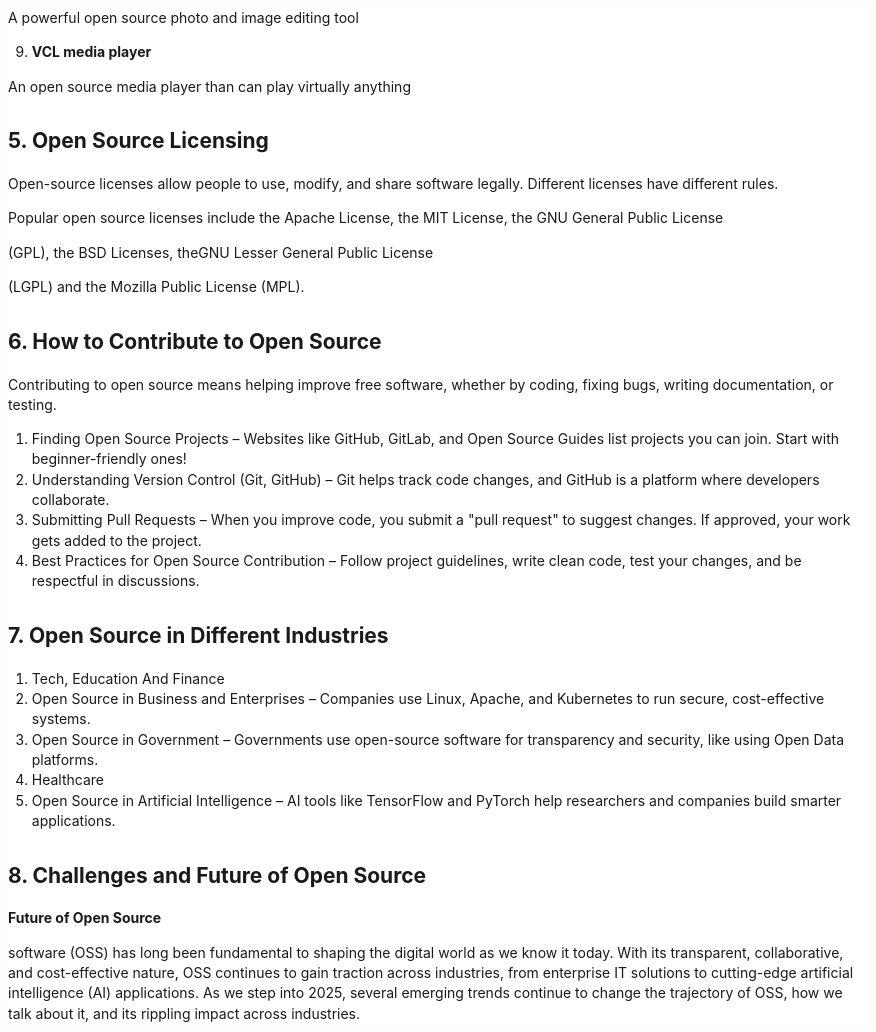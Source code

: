 A powerful open source photo and image editing tool

9. **VCL media player**

An open source media player than can play virtually anything



## **5\. Open Source Licensing**

Open-source licenses allow people to use, modify, and share software legally. Different licenses have different rules.

Popular open source licenses include the Apache License, the MIT License, the  GNU General Public License

(GPL), the BSD Licenses, theGNU Lesser General Public License

(LGPL) and the  Mozilla Public License (MPL).



## **6\. How to Contribute to Open Source**

Contributing to open source means helping improve free software, whether by coding, fixing bugs, writing documentation, or testing.

1. Finding Open Source Projects – Websites like GitHub, GitLab, and Open Source Guides list projects you can join. Start with beginner-friendly ones\!  
2. Understanding Version Control (Git, GitHub) – Git helps track code changes, and GitHub is a platform where developers collaborate.  
3. Submitting Pull Requests – When you improve code, you submit a "pull request" to suggest changes. If approved, your work gets added to the project.  
4. Best Practices for Open Source Contribution – Follow project guidelines, write clean code, test your changes, and be respectful in discussions.




## **7\. Open Source in Different Industries**

1. Tech, Education And Finance  
2. Open Source in Business and Enterprises – Companies use Linux, Apache, and Kubernetes to run secure, cost-effective systems.  
3. Open Source in Government – Governments use open-source software for transparency and security, like using Open Data platforms.  
4. Healthcare  
5. Open Source in Artificial Intelligence – AI tools like TensorFlow and PyTorch help researchers and companies build smarter applications.




## **8\. Challenges and Future of Open Source**

 **Future of Open Source**

 software (OSS) has long been fundamental to shaping the digital world as we know it today. With its transparent, collaborative, and cost-effective nature, OSS continues to gain traction across industries, from enterprise IT solutions to cutting-edge artificial intelligence (AI) applications. As we step into 2025, several emerging trends continue to change the trajectory of OSS, how we talk about it, and its rippling impact across industries.
